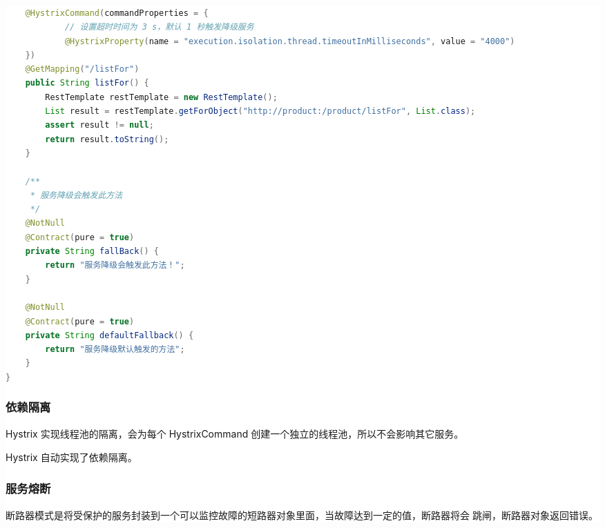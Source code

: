```java
    @HystrixCommand(commandProperties = {
            // 设置超时时间为 3 s，默认 1 秒触发降级服务
            @HystrixProperty(name = "execution.isolation.thread.timeoutInMilliseconds", value = "4000")
    })
    @GetMapping("/listFor")
    public String listFor() {
        RestTemplate restTemplate = new RestTemplate();
        List result = restTemplate.getForObject("http://product:/product/listFor", List.class);
        assert result != null;
        return result.toString();
    }

    /**
     * 服务降级会触发此方法
     */
    @NotNull
    @Contract(pure = true)
    private String fallBack() {
        return "服务降级会触发此方法！";
    }

    @NotNull
    @Contract(pure = true)
    private String defaultFallback() {
        return "服务降级默认触发的方法";
    }
}
```

### 依赖隔离

Hystrix 实现线程池的隔离，会为每个 HystrixCommand 创建一个独立的线程池，所以不会影响其它服务。

Hystrix 自动实现了依赖隔离。

### 服务熔断

断路器模式是将受保护的服务封装到一个可以监控故障的短路器对象里面，当故障达到一定的值，断路器将会
跳闸，断路器对象返回错误。
